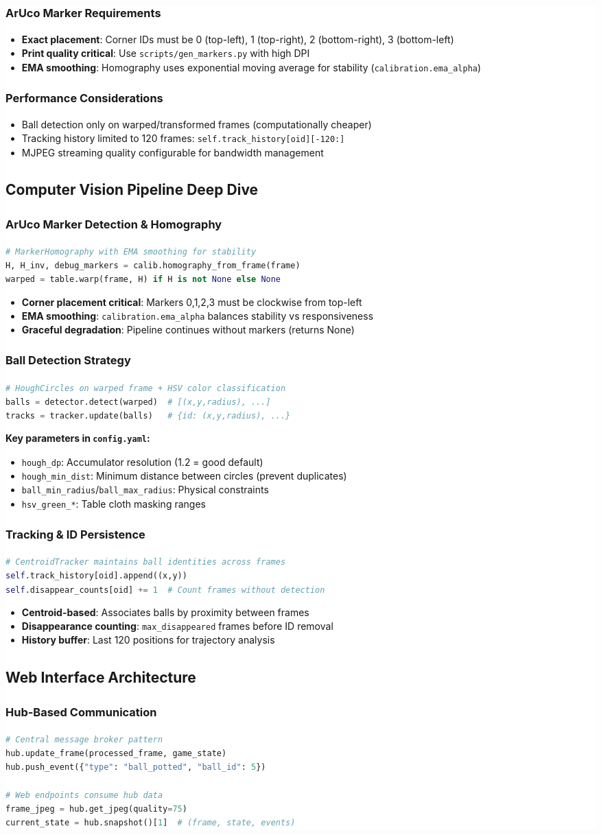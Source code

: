 ### ArUco Marker Requirements
- **Exact placement**: Corner IDs must be 0 (top-left), 1 (top-right), 2 (bottom-right), 3 (bottom-left)
- **Print quality critical**: Use `scripts/gen_markers.py` with high DPI
- **EMA smoothing**: Homography uses exponential moving average for stability (`calibration.ema_alpha`)

### Performance Considerations
- Ball detection only on warped/transformed frames (computationally cheaper)
- Tracking history limited to 120 frames: `self.track_history[oid][-120:]`
- MJPEG streaming quality configurable for bandwidth management

## Computer Vision Pipeline Deep Dive

### ArUco Marker Detection & Homography
```python
# MarkerHomography with EMA smoothing for stability
H, H_inv, debug_markers = calib.homography_from_frame(frame)
warped = table.warp(frame, H) if H is not None else None
```
- **Corner placement critical**: Markers 0,1,2,3 must be clockwise from top-left
- **EMA smoothing**: `calibration.ema_alpha` balances stability vs responsiveness
- **Graceful degradation**: Pipeline continues without markers (returns None)

### Ball Detection Strategy
```python
# HoughCircles on warped frame + HSV color classification
balls = detector.detect(warped)  # [(x,y,radius), ...]
tracks = tracker.update(balls)   # {id: (x,y,radius), ...}
```
**Key parameters in `config.yaml`:**
- `hough_dp`: Accumulator resolution (1.2 = good default)
- `hough_min_dist`: Minimum distance between circles (prevent duplicates)
- `ball_min_radius`/`ball_max_radius`: Physical constraints
- `hsv_green_*`: Table cloth masking ranges

### Tracking & ID Persistence
```python
# CentroidTracker maintains ball identities across frames
self.track_history[oid].append((x,y))
self.disappear_counts[oid] += 1  # Count frames without detection
```
- **Centroid-based**: Associates balls by proximity between frames
- **Disappearance counting**: `max_disappeared` frames before ID removal
- **History buffer**: Last 120 positions for trajectory analysis

## Web Interface Architecture

### Hub-Based Communication
```python
# Central message broker pattern
hub.update_frame(processed_frame, game_state)
hub.push_event({"type": "ball_potted", "ball_id": 5})

# Web endpoints consume hub data
frame_jpeg = hub.get_jpeg(quality=75)
current_state = hub.snapshot()[1]  # (frame, state, events)
```
